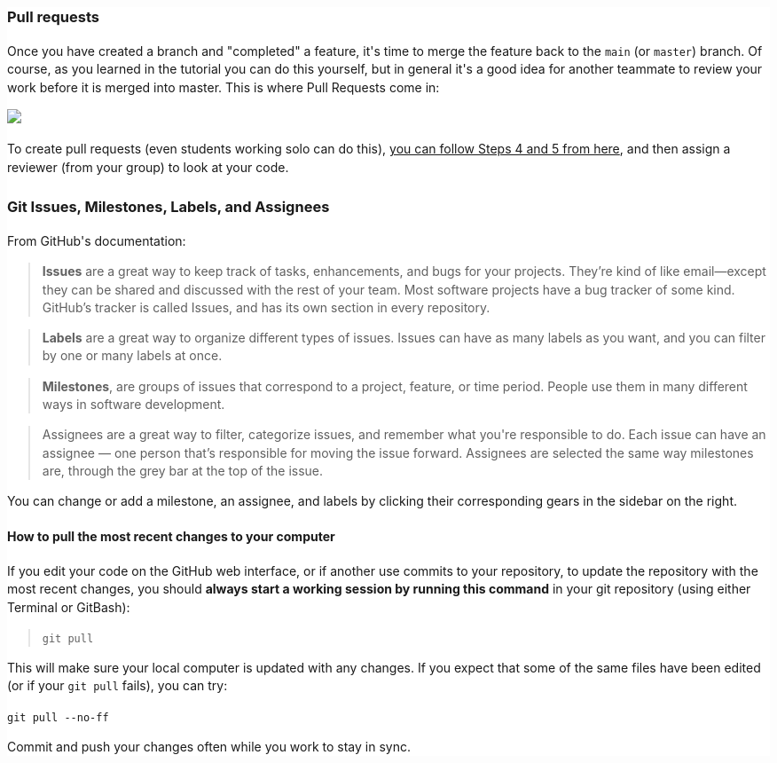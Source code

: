 ### Pull requests

Once you have created a branch and "completed" a feature, it's time to merge the feature back to the `main` (or `master`) branch.
Of course, as you learned in the tutorial you can do this yourself, but in general it's a good idea for another teammate to review your work before it is merged into master. 
This is where Pull Requests come in:

<img src ="https://guides.github.com/activities/hello-world/pr-tab.gif" width="600px">

To create pull requests (even students working solo can do this), [you can follow Steps 4 and 5 from here](https://guides.github.com/activities/hello-world/#pr), and then assign a reviewer (from your group) to look at your code.

### Git Issues, Milestones, Labels, and Assignees

From GitHub's documentation:

> **Issues** are a great way to keep track of tasks, enhancements, and bugs for your projects. They’re kind of like email—except they can be shared and discussed with the rest of your team. Most software projects have a bug tracker of some kind. GitHub’s tracker is called Issues, and has its own section in every repository.



> **Labels** are a great way to organize different types of issues. Issues can have as many labels as you want, and you can filter by one or many labels at once.



> **Milestones**, are groups of issues that correspond to a project, feature, or time period. People use them in many different ways in software development.



> Assignees are a great way to filter, categorize issues, and remember what you're responsible to do. Each issue can have an assignee — one person that’s responsible for moving the issue forward. Assignees are selected the same way milestones are, through the grey bar at the top of the issue. 



You can change or add a milestone, an assignee, and labels by clicking their corresponding gears in the sidebar on the right.

#### How to pull the most recent changes to your computer

If you edit your code on the GitHub web interface, or if another use commits to your repository, to update the repository with the most recent changes, you should **always start a working session by running this command** in your git repository (using either Terminal or GitBash): 

> `git pull`

This will make sure your local computer is updated with any changes.
If you expect that some of the same files have been edited (or if your `git pull` fails), you can try:

```
git pull --no-ff
```

Commit and push your changes often while you work to stay in sync.